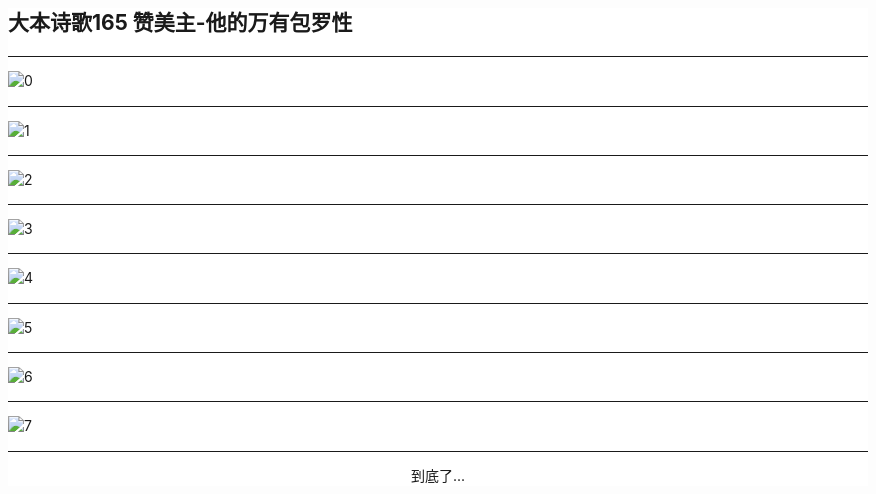 
## 大本诗歌165 赞美主-他的万有包罗性
        

<div class="container"></div>





---

<img width=100% alt="0" data-original="/data/d00165/0">

---

<img width=100% alt="1" data-original="/data/d00165/1">

---

<img width=100% alt="2" data-original="/data/d00165/2">

---

<img width=100% alt="3" data-original="/data/d00165/3">

---

<img width=100% alt="4" data-original="/data/d00165/4">

---

<img width=100% alt="5" data-original="/data/d00165/5">

---

<img width=100% alt="6" data-original="/data/d00165/6">

---

<img width=100% alt="7" data-original="/data/d00165/7">

---

<p style="text-align: center">到底了...</p>

<script src="/js/dist-view.js"></script>

<script>
MAIN.id = 'd00165';
$('.container').append('<div id=aplayer0></div>');
    const ap0 = new APlayer({
        container: document.getElementById('aplayer0'),
        volume: 1,
        loop: 'none',
        preload: 'none',
        audio: [{
            name: `D165你是一切的祭物.mp3
`,
            artist: '大本诗歌',
            url: 'https://v-cdn-singlepagepic.soqi.cn/VoiceLibrary_MzE4NTgzNTg1OTk=.voice',
            cover: '/favicon'
        }]
    });
    